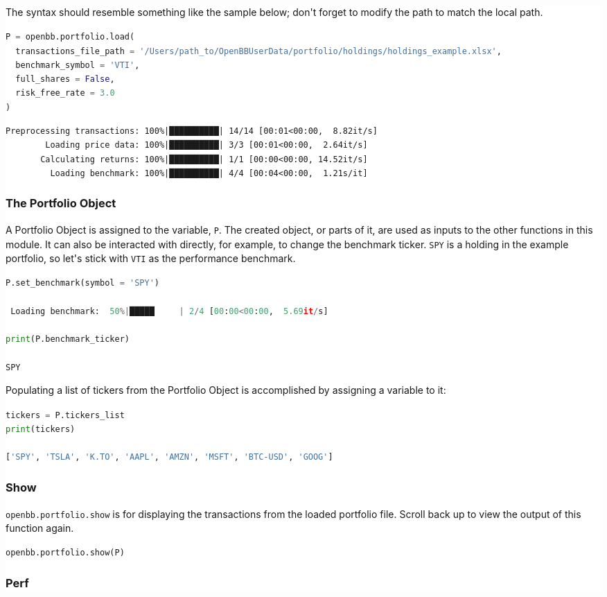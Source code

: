 The syntax should resemble something like the sample below; don't forget to modify the path to match the local path.

```python
P = openbb.portfolio.load(
  transactions_file_path = '/Users/path_to/OpenBBUserData/portfolio/holdings/holdings_example.xlsx',
  benchmark_symbol = 'VTI',
  full_shares = False,
  risk_free_rate = 3.0
)
```

```console
Preprocessing transactions: 100%|██████████| 14/14 [00:01<00:00,  8.82it/s]
        Loading price data: 100%|██████████| 3/3 [00:01<00:00,  2.64it/s]
       Calculating returns: 100%|██████████| 1/1 [00:00<00:00, 14.52it/s]
         Loading benchmark: 100%|██████████| 4/4 [00:04<00:00,  1.21s/it]
```

### The Portfolio Object

A Portfolio Object is assigned to the variable, `P`. The created object, or parts of it, are used as inputs to the other functions in this module. It can also be interacted with directly, for example, to change the benchmark ticker. `SPY` is a holding in the example portfolio, so let's stick with `VTI` as the performance benchmark.

```python
P.set_benchmark(symbol = 'SPY')

 Loading benchmark:  50%|█████     | 2/4 [00:00<00:00,  5.69it/s]

print(P.benchmark_ticker)

SPY
```

Populating a list of tickers from the Portfolio Object is accomplished by assigning a variable to it:

```python
tickers = P.tickers_list
print(tickers)

['SPY', 'TSLA', 'K.TO', 'AAPL', 'AMZN', 'MSFT', 'BTC-USD', 'GOOG']
```

### Show

`openbb.portfolio.show` is for displaying the transactions from the loaded portfolio file. Scroll back up to view the output of this function again.

```python
openbb.portfolio.show(P)
```

### Perf
